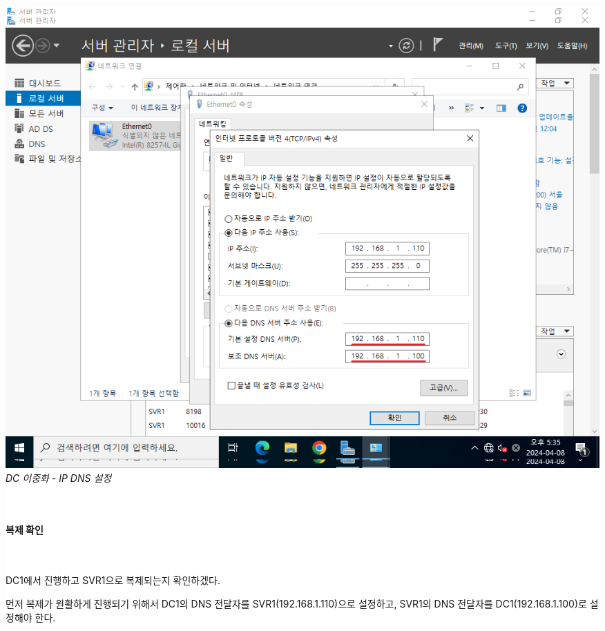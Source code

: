 ![DC 이중화 - IP DNS 설정](/assets/img/2024-04-07/52.png)
_DC 이중화 - IP DNS 설정_

<br>

#### 복제 확인

<br>

DC1에서 진행하고 SVR1으로 복제되는지 확인하겠다.

먼저 복제가 원활하게 진행되기 위해서 DC1의 DNS 전달자를 SVR1(192.168.1.110)으로 설정하고, SVR1의 DNS 전달자를 DC1(192.168.1.100)로 설정해야 한다.
